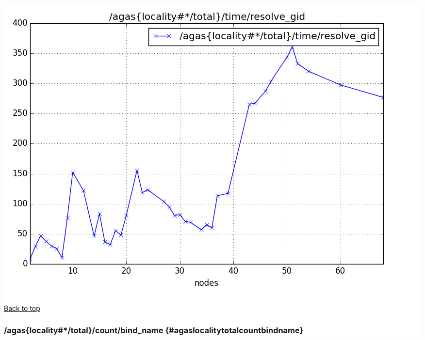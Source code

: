 [![/agas{locality#*/total}/time/resolve_gid](/assets/1d_stencil_8-472bcca415/agas_locality___total__time_resolve_gid.png)](/assets/1d_stencil_8-472bcca415/agas_locality___total__time_resolve_gid.png "agas_locality___total__time_resolve_gid.png")

[Back to top](#figures)

### /agas{locality#*/total}/count/bind_name {#agaslocalitytotalcountbindname}